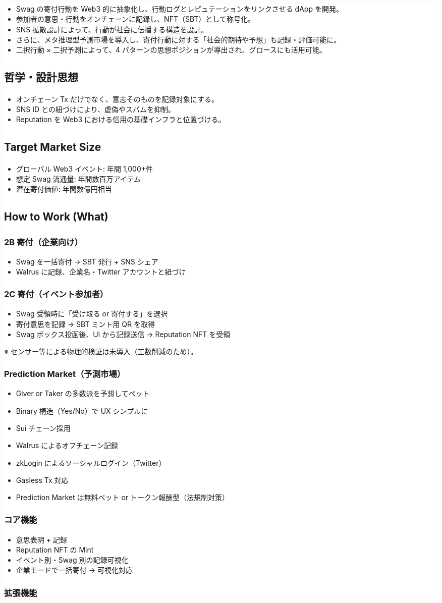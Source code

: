 - Swag の寄付行動を Web3 的に抽象化し、行動ログとレピュテーションをリンクさせる dApp を開発。
- 参加者の意思・行動をオンチェーンに記録し、NFT（SBT）として称号化。
- SNS 拡散設計によって、行動が社会に伝播する構造を設計。
- さらに、メタ推理型予測市場を導入し、寄付行動に対する「社会的期待や予想」も記録・評価可能に。
- 二択行動 × 二択予測によって、4 パターンの思想ポジションが導出され、グロースにも活用可能。

## 哲学・設計思想

- オンチェーン Tx だけでなく、意志そのものを記録対象にする。
- SNS ID との紐づけにより、虚偽やスパムを抑制。
- Reputation を Web3 における信用の基礎インフラと位置づける。

## Target Market Size

- グローバル Web3 イベント: 年間 1,000+件
- 想定 Swag 流通量: 年間数百万アイテム
- 潜在寄付価値: 年間数億円相当

## How to Work (What)

### 2B 寄付（企業向け）

- Swag を一括寄付 → SBT 発行 + SNS シェア
- Walrus に記録、企業名・Twitter アカウントと紐づけ

### 2C 寄付（イベント参加者）

- Swag 受領時に「受け取る or 寄付する」を選択
- 寄付意思を記録 → SBT ミント用 QR を取得
- Swag ボックス投函後、UI から記録送信 → Reputation NFT を受領

※ センサー等による物理的検証は未導入（工数削減のため）。

### Prediction Market（予測市場）

- Giver or Taker の多数派を予想してベット
- Binary 構造（Yes/No）で UX シンプルに

- Sui チェーン採用
- Walrus によるオフチェーン記録
- zkLogin によるソーシャルログイン（Twitter）
- Gasless Tx 対応
- Prediction Market は無料ベット or トークン報酬型（法規制対策）

### コア機能

- 意思表明 + 記録
- Reputation NFT の Mint
- イベント別・Swag 別の記録可視化
- 企業モードで一括寄付 → 可視化対応

### 拡張機能

